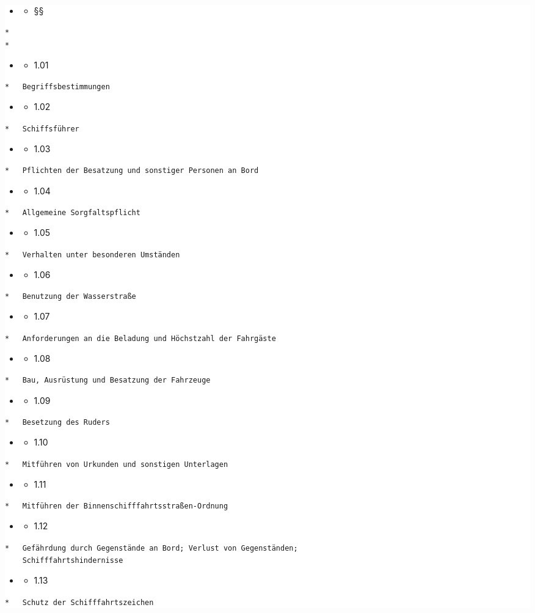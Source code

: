 *    *   §§

    *
    *

*    *   1.01

    *   Begriffsbestimmungen


*    *   1.02

    *   Schiffsführer


*    *   1.03

    *   Pflichten der Besatzung und sonstiger Personen an Bord


*    *   1.04

    *   Allgemeine Sorgfaltspflicht


*    *   1.05

    *   Verhalten unter besonderen Umständen


*    *   1.06

    *   Benutzung der Wasserstraße


*    *   1.07

    *   Anforderungen an die Beladung und Höchstzahl der Fahrgäste


*    *   1.08

    *   Bau, Ausrüstung und Besatzung der Fahrzeuge


*    *   1.09

    *   Besetzung des Ruders


*    *   1.10

    *   Mitführen von Urkunden und sonstigen Unterlagen


*    *   1.11

    *   Mitführen der Binnenschifffahrtsstraßen-Ordnung


*    *   1.12

    *   Gefährdung durch Gegenstände an Bord; Verlust von Gegenständen;
        Schifffahrtshindernisse


*    *   1.13

    *   Schutz der Schifffahrtszeichen

